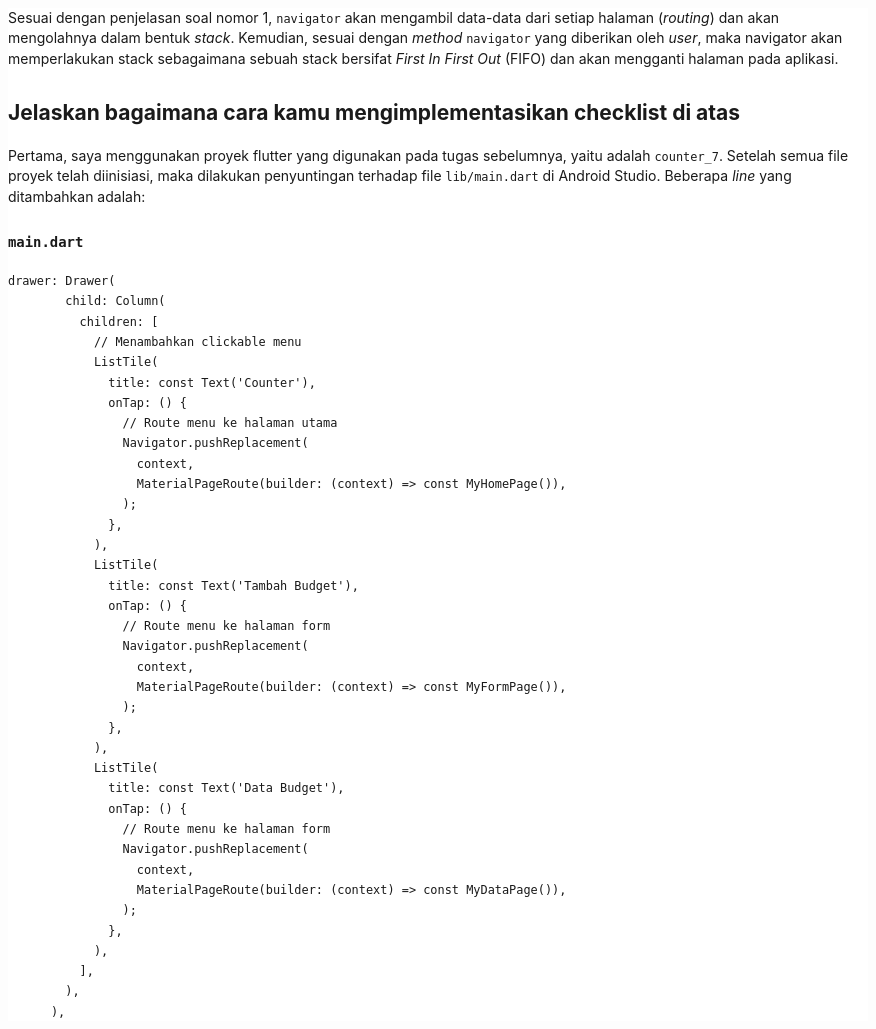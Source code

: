 Sesuai dengan penjelasan soal nomor 1, `navigator` akan mengambil data-data dari setiap halaman (*routing*) dan akan mengolahnya dalam bentuk *stack*. Kemudian, sesuai dengan *method* `navigator` yang diberikan oleh *user*, maka navigator akan memperlakukan stack sebagaimana sebuah stack bersifat *First In First Out* (FIFO) dan akan mengganti halaman pada aplikasi.

## Jelaskan bagaimana cara kamu mengimplementasikan checklist di atas

Pertama, saya menggunakan proyek flutter yang digunakan pada tugas sebelumnya, yaitu adalah `counter_7`. Setelah semua file proyek telah diinisiasi, maka dilakukan penyuntingan terhadap file `lib/main.dart` di Android Studio. Beberapa *line* yang ditambahkan adalah:

### `main.dart`
```shell
drawer: Drawer(
        child: Column(
          children: [
            // Menambahkan clickable menu
            ListTile(
              title: const Text('Counter'),
              onTap: () {
                // Route menu ke halaman utama
                Navigator.pushReplacement(
                  context,
                  MaterialPageRoute(builder: (context) => const MyHomePage()),
                );
              },
            ),
            ListTile(
              title: const Text('Tambah Budget'),
              onTap: () {
                // Route menu ke halaman form
                Navigator.pushReplacement(
                  context,
                  MaterialPageRoute(builder: (context) => const MyFormPage()),
                );
              },
            ),
            ListTile(
              title: const Text('Data Budget'),
              onTap: () {
                // Route menu ke halaman form
                Navigator.pushReplacement(
                  context,
                  MaterialPageRoute(builder: (context) => const MyDataPage()),
                );
              },
            ),
          ],
        ),
      ),
```
